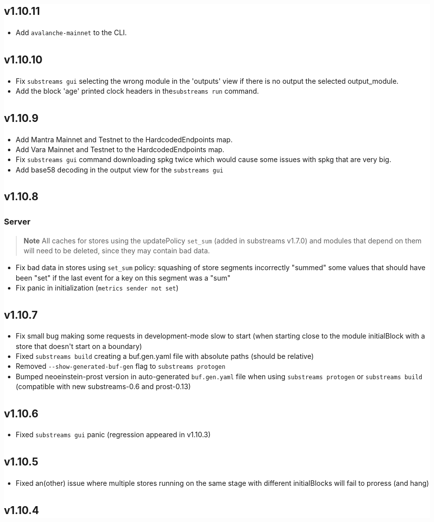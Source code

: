 ## v1.10.11

- Add `avalanche-mainnet` to the CLI.

## v1.10.10

- Fix `substreams gui` selecting the wrong module in the 'outputs' view if there is no output the selected output_module.
- Add the block 'age' printed clock headers in the`substreams run` command.

## v1.10.9

- Add Mantra Mainnet and Testnet to the HardcodedEndpoints map.
- Add Vara Mainnet and Testnet to the HardcodedEndpoints map.
- Fix `substreams gui` command downloading spkg twice which would cause some issues with spkg that are very big.
- Add base58 decoding in the output view for the `substreams gui`

## v1.10.8

### Server

> **Note** All caches for stores using the updatePolicy `set_sum` (added in substreams v1.7.0) and modules that depend on them will need to be deleted, since they may contain bad data.

- Fix bad data in stores using `set_sum` policy: squashing of store segments incorrectly "summed" some values that should have been "set" if the last event for a key on this segment was a "sum"
- Fix panic in initialization (`metrics sender not set`)

## v1.10.7

- Fix small bug making some requests in development-mode slow to start (when starting close to the module initialBlock with a store that doesn't start on a boundary)
- Fixed `substreams build` creating a buf.gen.yaml file with absolute paths (should be relative)
- Removed `--show-generated-buf-gen` flag to `substreams protogen`
- Bumped neoeinstein-prost version in auto-generated `buf.gen.yaml` file when using `substreams protogen` or `substreams build` (compatible with new substreams-0.6 and prost-0.13)

## v1.10.6

- Fixed `substreams gui` panic (regression appeared in v1.10.3)

## v1.10.5

- Fixed an(other) issue where multiple stores running on the same stage with different initialBlocks will fail to proress (and hang)

## v1.10.4
